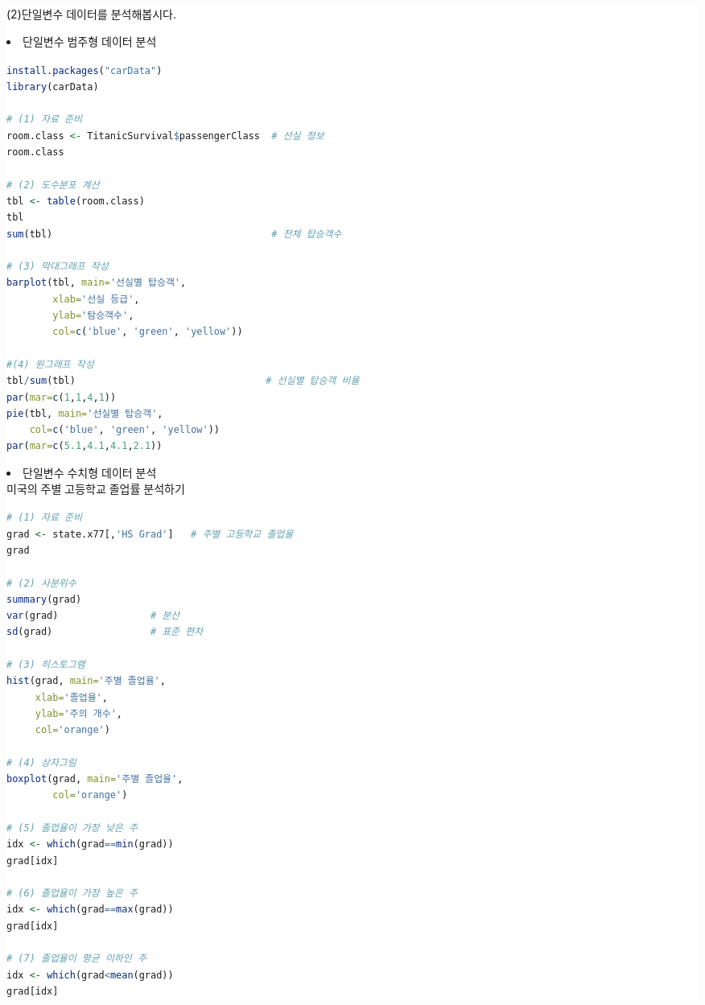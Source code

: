 (2)단일변수 데이터를 분석해봅시다.
<li>단일변수 범주형 데이터 분석</li>

```R
install.packages("carData")
library(carData)

# (1) 자료 준비
room.class <- TitanicSurvival$passengerClass  # 선실 정보
room.class                

# (2) 도수분포 계산
tbl <- table(room.class)   
tbl
sum(tbl)                                      # 전체 탑승객수 

# (3) 막대그래프 작성
barplot(tbl, main='선실별 탑승객',       
        xlab='선실 등급',
        ylab='탐승객수',
        col=c('blue', 'green', 'yellow'))                    

#(4) 원그래프 작성
tbl/sum(tbl)                                 # 선실별 탑승객 비율
par(mar=c(1,1,4,1))                     
pie(tbl, main='선실별 탑승객',       
    col=c('blue', 'green', 'yellow'))                    
par(mar=c(5.1,4.1,4.1,2.1))
```

<li>단일변수 수치형 데이터 분석</li>
미국의 주별 고등학교 졸업률 분석하기

```R
# (1) 자료 준비
grad <- state.x77[,'HS Grad']   # 주별 고등학교 졸업율
grad                

# (2) 사분위수
summary(grad)
var(grad)                # 분산
sd(grad)                 # 표준 편차

# (3) 히스토그램
hist(grad, main='주별 졸업율',
     xlab='졸업율',
     ylab='주의 개수',
     col='orange')

# (4) 상자그림
boxplot(grad, main='주별 졸업율',
        col='orange')

# (5) 졸업율이 가장 낮은 주
idx <- which(grad==min(grad))
grad[idx]

# (6) 졸업율이 가장 높은 주
idx <- which(grad==max(grad))
grad[idx]

# (7) 졸업율이 평균 이하인 주
idx <- which(grad<mean(grad))
grad[idx] 
```
